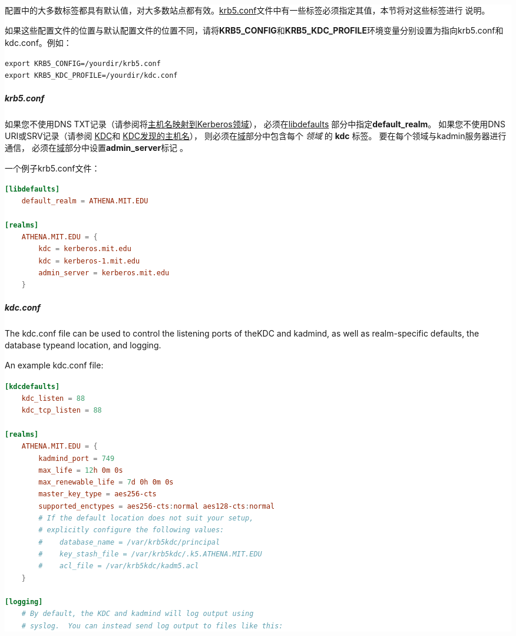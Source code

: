 配置中的大多数标签都具有默认值，对大多数站点都有效。[krb5.conf](http://web.mit.edu/kerberos/krb5-latest/doc/admin/conf_files/krb5_conf.html#krb5-conf-5)文件中有一些标签必须指定其值，本节将对这些标签进行 说明。

如果这些配置文件的位置与默认配置文件的位置不同，请将**KRB5_CONFIG**和**KRB5_KDC_PROFILE**环境变量分别设置为指向krb5.conf和kdc.conf。例如：

```text
export KRB5_CONFIG=/yourdir/krb5.conf
export KRB5_KDC_PROFILE=/yourdir/kdc.conf
```

##### krb5.conf

如果您不使用DNS TXT记录（请参阅将[主机名映射到Kerberos领域](http://web.mit.edu/kerberos/krb5-latest/doc/admin/realm_config.html#mapping-hostnames)），
必须在[libdefaults](http://web.mit.edu/kerberos/krb5-latest/doc/admin/conf_files/krb5_conf.html#libdefaults) 部分中指定**default_realm**。
如果您不使用DNS URI或SRV记录（请参阅 [KDC](http://web.mit.edu/kerberos/krb5-latest/doc/admin/realm_config.html#kdc-hostnames)和
[KDC发现的](http://web.mit.edu/kerberos/krb5-latest/doc/admin/realm_config.html#kdc-discovery)[主机名](http://web.mit.edu/kerberos/krb5-latest/doc/admin/realm_config.html#kdc-hostnames)），
则必须在[域](http://web.mit.edu/kerberos/krb5-latest/doc/admin/conf_files/krb5_conf.html#realms)部分中包含每个 *领域* 的 **kdc** 标签。
要在每个领域与kadmin服务器进行通信， 必须在[域](http://web.mit.edu/kerberos/krb5-latest/doc/admin/conf_files/krb5_conf.html#realms)部分中设置**admin_server**标记 。

一个例子krb5.conf文件：

```conf
[libdefaults]
    default_realm = ATHENA.MIT.EDU

[realms]
    ATHENA.MIT.EDU = {
        kdc = kerberos.mit.edu
        kdc = kerberos-1.mit.edu
        admin_server = kerberos.mit.edu
    }
```

##### kdc.conf

The kdc.conf file can be used to control the listening ports of theKDC and kadmind, as well as realm-specific defaults, the database typeand location, and logging.

An example kdc.conf file:

```conf
[kdcdefaults]
    kdc_listen = 88
    kdc_tcp_listen = 88

[realms]
    ATHENA.MIT.EDU = {
        kadmind_port = 749
        max_life = 12h 0m 0s
        max_renewable_life = 7d 0h 0m 0s
        master_key_type = aes256-cts
        supported_enctypes = aes256-cts:normal aes128-cts:normal
        # If the default location does not suit your setup,
        # explicitly configure the following values:
        #    database_name = /var/krb5kdc/principal
        #    key_stash_file = /var/krb5kdc/.k5.ATHENA.MIT.EDU
        #    acl_file = /var/krb5kdc/kadm5.acl
    }

[logging]
    # By default, the KDC and kadmind will log output using
    # syslog.  You can instead send log output to files like this:
```